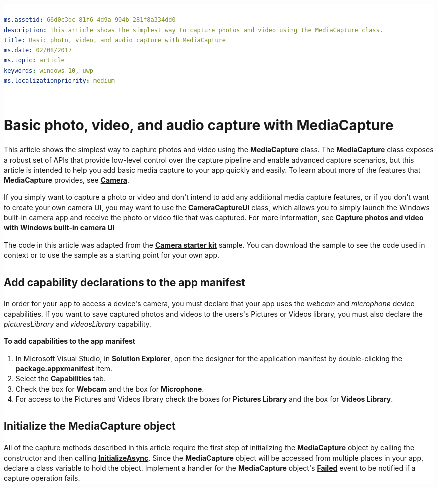 ```yaml
---
ms.assetid: 66d0c3dc-81f6-4d9a-904b-281f8a334dd0
description: This article shows the simplest way to capture photos and video using the MediaCapture class.
title: Basic photo, video, and audio capture with MediaCapture
ms.date: 02/08/2017
ms.topic: article
keywords: windows 10, uwp
ms.localizationpriority: medium
---
```

# Basic photo, video, and audio capture with MediaCapture


This article shows the simplest way to capture photos and video using the [**MediaCapture**](/uwp/api/Windows.Media.Capture.MediaCapture) class. The **MediaCapture** class exposes a robust set of APIs that provide low-level control over the capture pipeline and enable advanced capture scenarios, but this article is intended to help you add basic media capture to your app quickly and easily. To learn about more of the features that  **MediaCapture** provides, see [**Camera**](camera.md).

If you simply want to capture a photo or video and don't intend to add any additional media capture features, or if you don't want to create your own camera UI, you may want to use the [**CameraCaptureUI**](/uwp/api/Windows.Media.Capture.CameraCaptureUI) class, which allows you to simply launch the Windows built-in camera app and receive the photo or video file that was captured. For more information, see [**Capture photos and video with Windows built-in camera UI**](capture-photos-and-video-with-cameracaptureui.md)

The code in this article was adapted from the [**Camera starter kit**](https://github.com/Microsoft/Windows-universal-samples/tree/master/Samples/CameraStarterKit) sample. You can download the sample to see the code used in context or to use the sample as a starting point for your own app.

## Add capability declarations to the app manifest

In order for your app to access a device's camera, you must declare that your app uses the *webcam* and *microphone* device capabilities. If you want to save captured photos and videos to the users's Pictures or Videos library, you must also declare the *picturesLibrary* and *videosLibrary* capability.

**To add capabilities to the app manifest**

1.  In Microsoft Visual Studio, in **Solution Explorer**, open the designer for the application manifest by double-clicking the **package.appxmanifest** item.
2.  Select the **Capabilities** tab.
3.  Check the box for **Webcam** and the box for **Microphone**.
4.  For access to the Pictures and Videos library check the boxes for **Pictures Library** and the box for **Videos Library**.


## Initialize the MediaCapture object
All of the capture methods described in this article require the first step of initializing the [**MediaCapture**](/uwp/api/Windows.Media.Capture.MediaCapture) object by calling the constructor and then calling [**InitializeAsync**](/uwp/api/windows.media.capture.mediacapture.initializeasync). Since the **MediaCapture** object will be accessed from multiple places in your app, declare a class variable to hold the object.  Implement a handler for the **MediaCapture** object's [**Failed**](/uwp/api/windows.media.capture.mediacapture.failed) event to be notified if a capture operation fails.
